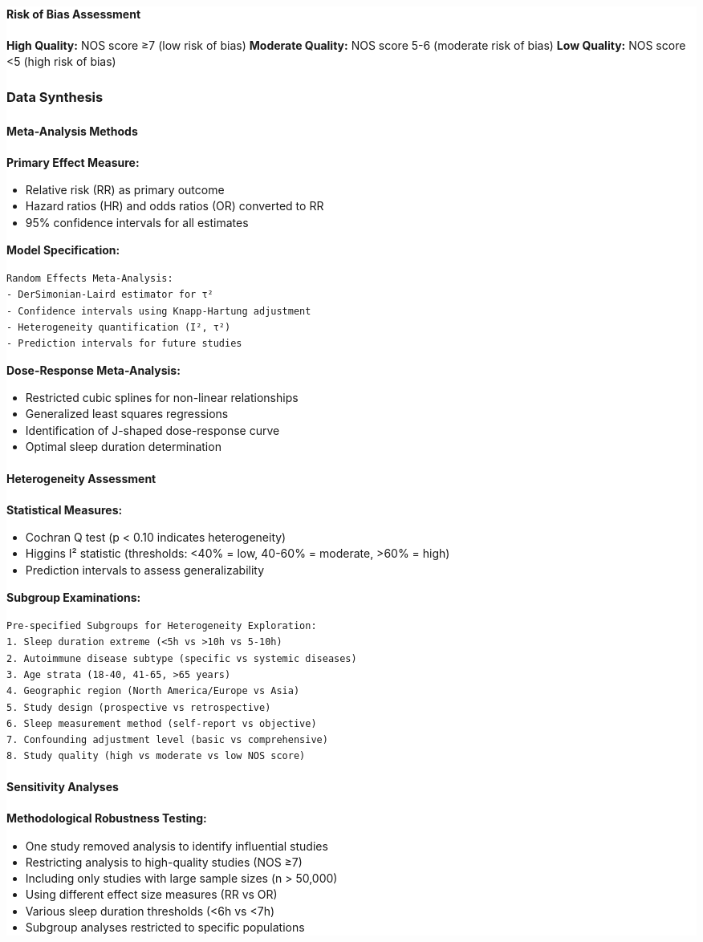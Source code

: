 #### Risk of Bias Assessment
**High Quality:** NOS score ≥7 (low risk of bias)
**Moderate Quality:** NOS score 5-6 (moderate risk of bias)
**Low Quality:** NOS score <5 (high risk of bias)

### Data Synthesis

#### Meta-Analysis Methods
**Primary Effect Measure:**
- Relative risk (RR) as primary outcome
- Hazard ratios (HR) and odds ratios (OR) converted to RR
- 95% confidence intervals for all estimates

**Model Specification:**
```
Random Effects Meta-Analysis:
- DerSimonian-Laird estimator for τ²
- Confidence intervals using Knapp-Hartung adjustment
- Heterogeneity quantification (I², τ²)
- Prediction intervals for future studies
```

**Dose-Response Meta-Analysis:**
- Restricted cubic splines for non-linear relationships
- Generalized least squares regressions
- Identification of J-shaped dose-response curve
- Optimal sleep duration determination

#### Heterogeneity Assessment
**Statistical Measures:**
- Cochran Q test (p < 0.10 indicates heterogeneity)
- Higgins I² statistic (thresholds: <40% = low, 40-60% = moderate, >60% = high)
- Prediction intervals to assess generalizability

**Subgroup Examinations:**
```
Pre-specified Subgroups for Heterogeneity Exploration:
1. Sleep duration extreme (<5h vs >10h vs 5-10h)
2. Autoimmune disease subtype (specific vs systemic diseases)
3. Age strata (18-40, 41-65, >65 years)
4. Geographic region (North America/Europe vs Asia)
5. Study design (prospective vs retrospective)
6. Sleep measurement method (self-report vs objective)
7. Confounding adjustment level (basic vs comprehensive)
8. Study quality (high vs moderate vs low NOS score)
```

#### Sensitivity Analyses
**Methodological Robustness Testing:**
- One study removed analysis to identify influential studies
- Restricting analysis to high-quality studies (NOS ≥7)
- Including only studies with large sample sizes (n > 50,000)
- Using different effect size measures (RR vs OR)
- Various sleep duration thresholds (<6h vs <7h)
- Subgroup analyses restricted to specific populations
